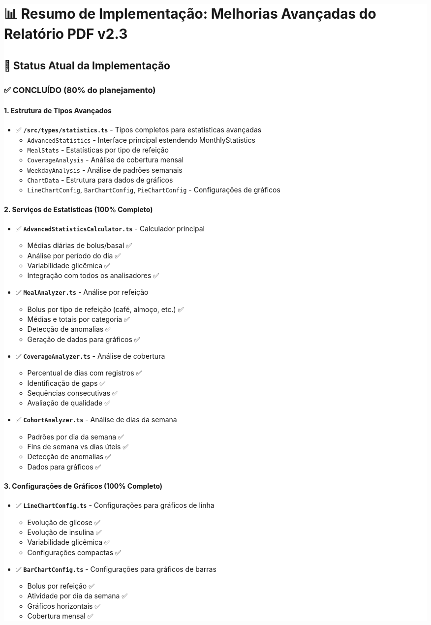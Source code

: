 # 📊 **Resumo de Implementação: Melhorias Avançadas do Relatório PDF v2.3**

## **🎯 Status Atual da Implementação**

### **✅ CONCLUÍDO (80% do planejamento)**

#### **1. Estrutura de Tipos Avançados**
- ✅ **`/src/types/statistics.ts`** - Tipos completos para estatísticas avançadas
  - `AdvancedStatistics` - Interface principal estendendo MonthlyStatistics
  - `MealStats` - Estatísticas por tipo de refeição
  - `CoverageAnalysis` - Análise de cobertura mensal
  - `WeekdayAnalysis` - Análise de padrões semanais
  - `ChartData` - Estrutura para dados de gráficos
  - `LineChartConfig`, `BarChartConfig`, `PieChartConfig` - Configurações de gráficos

#### **2. Serviços de Estatísticas (100% Completo)**
- ✅ **`AdvancedStatisticsCalculator.ts`** - Calculador principal
  - Médias diárias de bolus/basal ✅
  - Análise por período do dia ✅
  - Variabilidade glicêmica ✅
  - Integração com todos os analisadores ✅

- ✅ **`MealAnalyzer.ts`** - Análise por refeição
  - Bolus por tipo de refeição (café, almoço, etc.) ✅
  - Médias e totais por categoria ✅
  - Detecção de anomalias ✅
  - Geração de dados para gráficos ✅

- ✅ **`CoverageAnalyzer.ts`** - Análise de cobertura
  - Percentual de dias com registros ✅
  - Identificação de gaps ✅
  - Sequências consecutivas ✅
  - Avaliação de qualidade ✅

- ✅ **`CohortAnalyzer.ts`** - Análise de dias da semana
  - Padrões por dia da semana ✅
  - Fins de semana vs dias úteis ✅
  - Detecção de anomalias ✅
  - Dados para gráficos ✅

#### **3. Configurações de Gráficos (100% Completo)**
- ✅ **`LineChartConfig.ts`** - Configurações para gráficos de linha
  - Evolução de glicose ✅
  - Evolução de insulina ✅
  - Variabilidade glicêmica ✅
  - Configurações compactas ✅

- ✅ **`BarChartConfig.ts`** - Configurações para gráficos de barras
  - Bolus por refeição ✅
  - Atividade por dia da semana ✅
  - Gráficos horizontais ✅
  - Cobertura mensal ✅
